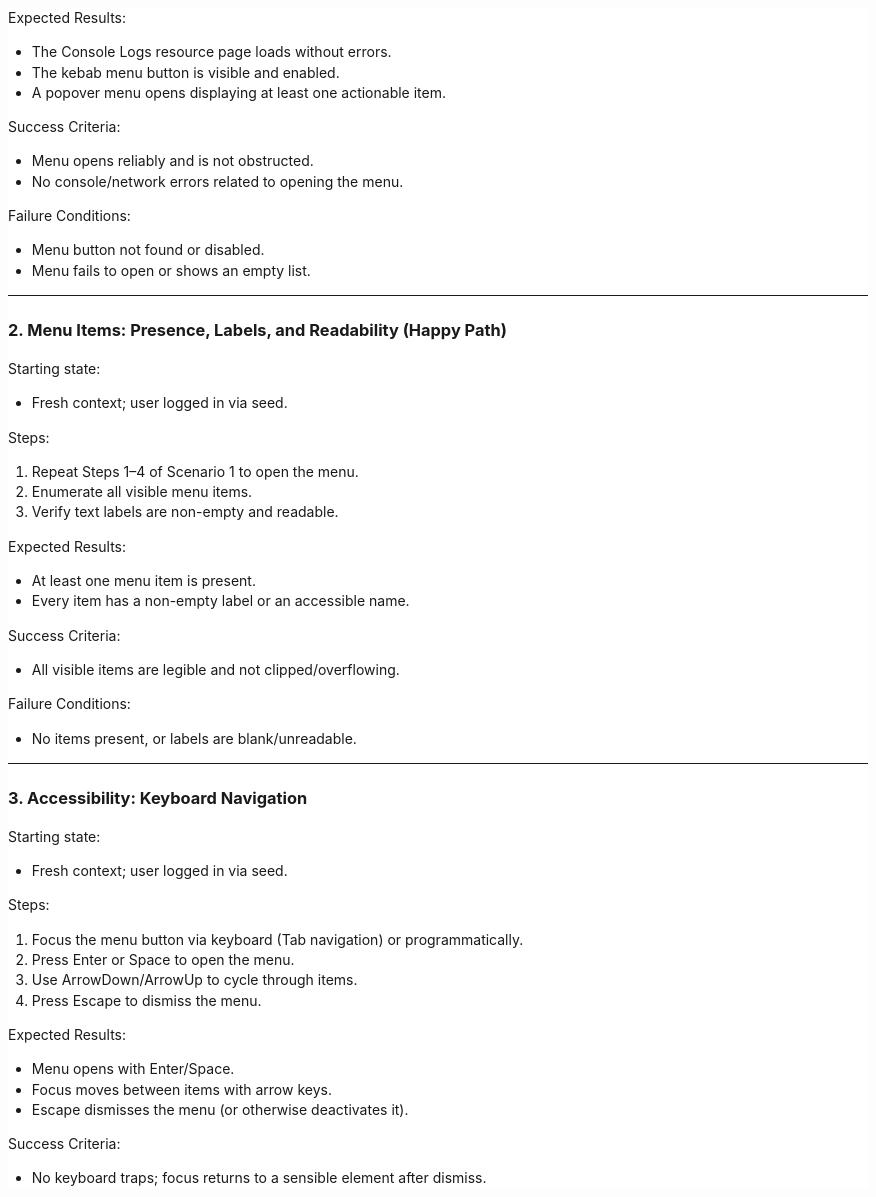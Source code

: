 Expected Results:
- The Console Logs resource page loads without errors.
- The kebab menu button is visible and enabled.
- A popover menu opens displaying at least one actionable item.

Success Criteria:
- Menu opens reliably and is not obstructed.
- No console/network errors related to opening the menu.

Failure Conditions:
- Menu button not found or disabled.
- Menu fails to open or shows an empty list.

---

### 2. Menu Items: Presence, Labels, and Readability (Happy Path)

Starting state:
- Fresh context; user logged in via seed.

Steps:
1. Repeat Steps 1–4 of Scenario 1 to open the menu.
2. Enumerate all visible menu items.
3. Verify text labels are non-empty and readable.

Expected Results:
- At least one menu item is present.
- Every item has a non-empty label or an accessible name.

Success Criteria:
- All visible items are legible and not clipped/overflowing.

Failure Conditions:
- No items present, or labels are blank/unreadable.

---

### 3. Accessibility: Keyboard Navigation

Starting state:
- Fresh context; user logged in via seed.

Steps:
1. Focus the menu button via keyboard (Tab navigation) or programmatically.
2. Press Enter or Space to open the menu.
3. Use ArrowDown/ArrowUp to cycle through items.
4. Press Escape to dismiss the menu.

Expected Results:
- Menu opens with Enter/Space.
- Focus moves between items with arrow keys.
- Escape dismisses the menu (or otherwise deactivates it).

Success Criteria:
- No keyboard traps; focus returns to a sensible element after dismiss.

